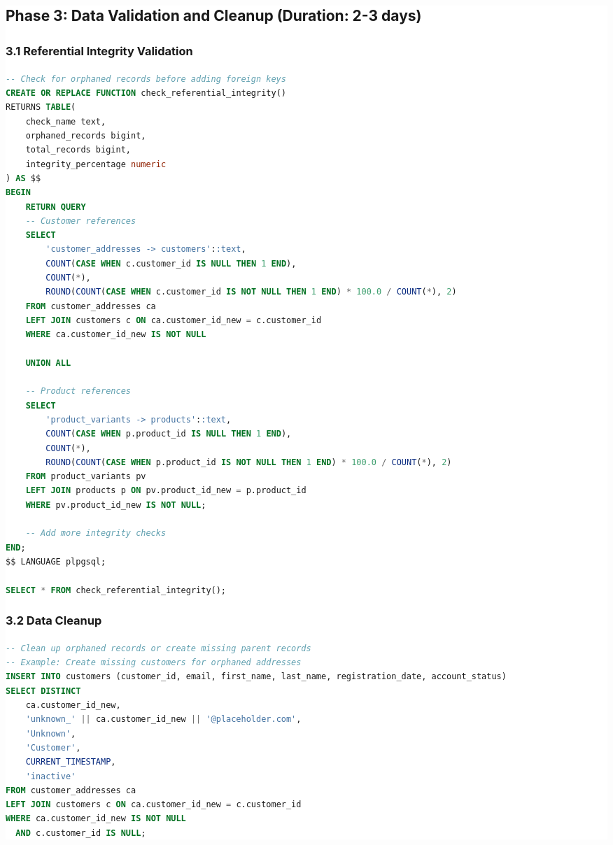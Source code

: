 ## Phase 3: Data Validation and Cleanup (Duration: 2-3 days)

### 3.1 Referential Integrity Validation
```sql
-- Check for orphaned records before adding foreign keys
CREATE OR REPLACE FUNCTION check_referential_integrity()
RETURNS TABLE(
    check_name text,
    orphaned_records bigint,
    total_records bigint,
    integrity_percentage numeric
) AS $$
BEGIN
    RETURN QUERY
    -- Customer references
    SELECT 
        'customer_addresses -> customers'::text,
        COUNT(CASE WHEN c.customer_id IS NULL THEN 1 END),
        COUNT(*),
        ROUND(COUNT(CASE WHEN c.customer_id IS NOT NULL THEN 1 END) * 100.0 / COUNT(*), 2)
    FROM customer_addresses ca
    LEFT JOIN customers c ON ca.customer_id_new = c.customer_id
    WHERE ca.customer_id_new IS NOT NULL
    
    UNION ALL
    
    -- Product references  
    SELECT 
        'product_variants -> products'::text,
        COUNT(CASE WHEN p.product_id IS NULL THEN 1 END),
        COUNT(*),
        ROUND(COUNT(CASE WHEN p.product_id IS NOT NULL THEN 1 END) * 100.0 / COUNT(*), 2)
    FROM product_variants pv
    LEFT JOIN products p ON pv.product_id_new = p.product_id
    WHERE pv.product_id_new IS NOT NULL;
    
    -- Add more integrity checks
END;
$$ LANGUAGE plpgsql;

SELECT * FROM check_referential_integrity();
```

### 3.2 Data Cleanup
```sql
-- Clean up orphaned records or create missing parent records
-- Example: Create missing customers for orphaned addresses
INSERT INTO customers (customer_id, email, first_name, last_name, registration_date, account_status)
SELECT DISTINCT 
    ca.customer_id_new,
    'unknown_' || ca.customer_id_new || '@placeholder.com',
    'Unknown',
    'Customer',
    CURRENT_TIMESTAMP,
    'inactive'
FROM customer_addresses ca
LEFT JOIN customers c ON ca.customer_id_new = c.customer_id
WHERE ca.customer_id_new IS NOT NULL 
  AND c.customer_id IS NULL;
```
